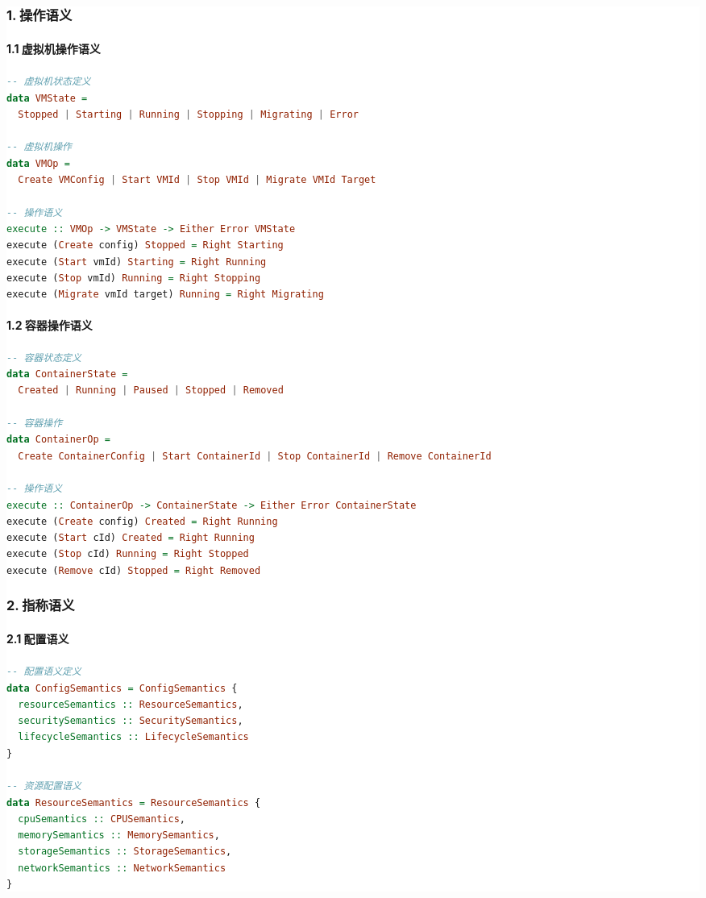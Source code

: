 ### 1. 操作语义

#### 1.1 虚拟机操作语义

```haskell
-- 虚拟机状态定义
data VMState = 
  Stopped | Starting | Running | Stopping | Migrating | Error

-- 虚拟机操作
data VMOp = 
  Create VMConfig | Start VMId | Stop VMId | Migrate VMId Target

-- 操作语义
execute :: VMOp -> VMState -> Either Error VMState
execute (Create config) Stopped = Right Starting
execute (Start vmId) Starting = Right Running
execute (Stop vmId) Running = Right Stopping
execute (Migrate vmId target) Running = Right Migrating
```

#### 1.2 容器操作语义

```haskell
-- 容器状态定义
data ContainerState = 
  Created | Running | Paused | Stopped | Removed

-- 容器操作
data ContainerOp = 
  Create ContainerConfig | Start ContainerId | Stop ContainerId | Remove ContainerId

-- 操作语义
execute :: ContainerOp -> ContainerState -> Either Error ContainerState
execute (Create config) Created = Right Running
execute (Start cId) Created = Right Running
execute (Stop cId) Running = Right Stopped
execute (Remove cId) Stopped = Right Removed
```

### 2. 指称语义

#### 2.1 配置语义

```haskell
-- 配置语义定义
data ConfigSemantics = ConfigSemantics {
  resourceSemantics :: ResourceSemantics,
  securitySemantics :: SecuritySemantics,
  lifecycleSemantics :: LifecycleSemantics
}

-- 资源配置语义
data ResourceSemantics = ResourceSemantics {
  cpuSemantics :: CPUSemantics,
  memorySemantics :: MemorySemantics,
  storageSemantics :: StorageSemantics,
  networkSemantics :: NetworkSemantics
}
```
